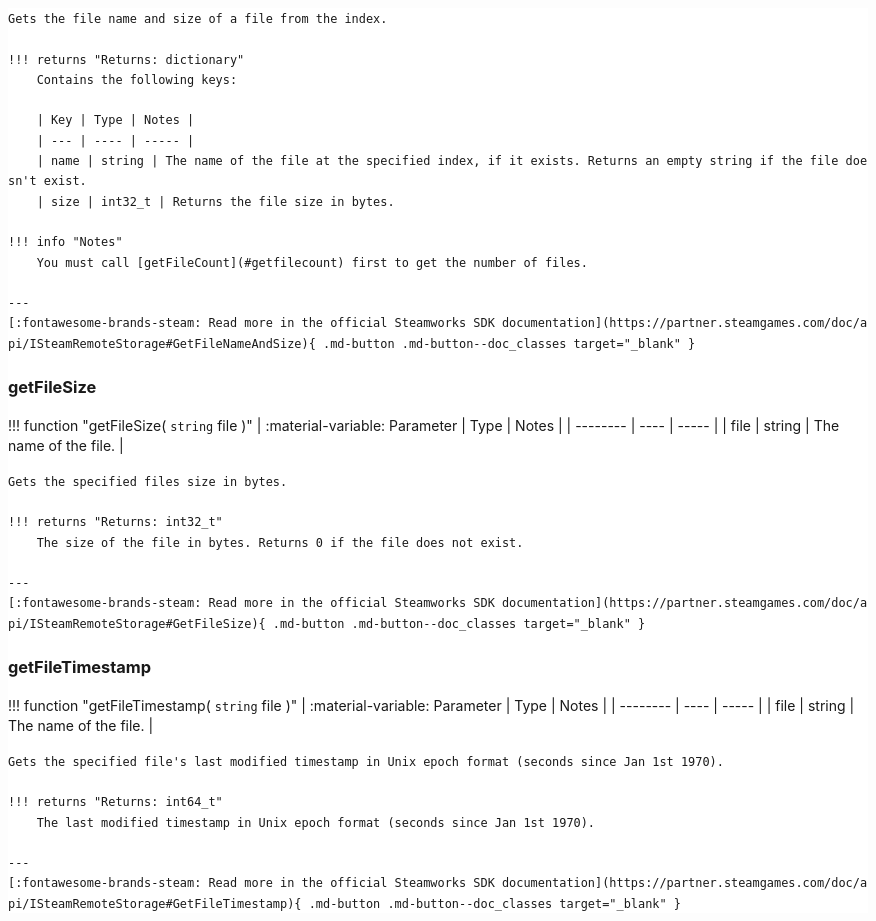     Gets the file name and size of a file from the index.

	!!! returns "Returns: dictionary"
    	Contains the following keys:

        | Key | Type | Notes |
        | --- | ---- | ----- |
    	| name | string | The name of the file at the specified index, if it exists. Returns an empty string if the file doesn't exist.
    	| size | int32_t | Returns the file size in bytes.

	!!! info "Notes"
        You must call [getFileCount](#getfilecount) first to get the number of files.

    ---
    [:fontawesome-brands-steam: Read more in the official Steamworks SDK documentation](https://partner.steamgames.com/doc/api/ISteamRemoteStorage#GetFileNameAndSize){ .md-button .md-button--doc_classes target="_blank" }

### getFileSize

!!! function "getFileSize( `string` file )"
	| :material-variable: Parameter | Type | Notes |
    | -------- | ---- | ----- |
    | file | string | The name of the file. |

    Gets the specified files size in bytes.

	!!! returns "Returns: int32_t"
        The size of the file in bytes. Returns 0 if the file does not exist.

	---
    [:fontawesome-brands-steam: Read more in the official Steamworks SDK documentation](https://partner.steamgames.com/doc/api/ISteamRemoteStorage#GetFileSize){ .md-button .md-button--doc_classes target="_blank" }

### getFileTimestamp

!!! function "getFileTimestamp( `string` file )"
	| :material-variable: Parameter | Type | Notes |
    | -------- | ---- | ----- |
    | file | string | The name of the file. |

    Gets the specified file's last modified timestamp in Unix epoch format (seconds since Jan 1st 1970).

	!!! returns "Returns: int64_t"
        The last modified timestamp in Unix epoch format (seconds since Jan 1st 1970).

    ---
    [:fontawesome-brands-steam: Read more in the official Steamworks SDK documentation](https://partner.steamgames.com/doc/api/ISteamRemoteStorage#GetFileTimestamp){ .md-button .md-button--doc_classes target="_blank" }
